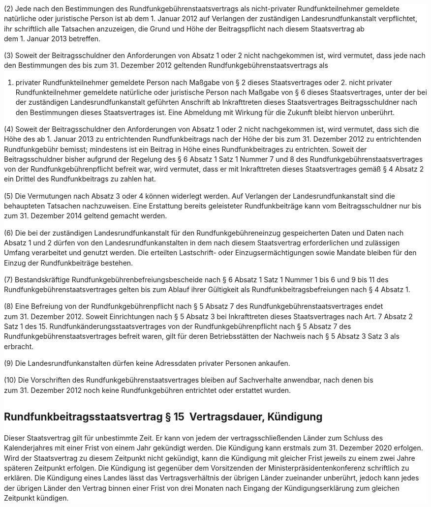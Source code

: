 (2) Jede nach den Bestimmungen des Rundfunkgebührenstaatsvertrags als nicht-privater Rundfunkteilnehmer gemeldete natürliche oder juristische Person ist ab dem 1. Januar 2012 auf Verlangen der zuständigen Landesrundfunkanstalt verpflichtet, ihr schriftlich alle Tatsachen anzuzeigen, die Grund und Höhe der Beitragspflicht nach diesem Staatsvertrag ab dem 1. Januar 2013 betreffen.

(3) Soweit der Beitragsschuldner den Anforderungen von Absatz 1 oder 2 nicht nachgekommen ist, wird vermutet, dass jede nach den Bestimmungen des bis zum 31. Dezember 2012 geltenden Rundfunkgebührenstaatsvertrags als

1. privater Rundfunkteilnehmer gemeldete Person nach Maßgabe von § 2 dieses Staatsvertrages oder 2. nicht privater Rundfunkteilnehmer gemeldete natürliche oder juristische Person nach Maßgabe von § 6 dieses Staatsvertrages, unter der bei der zuständigen Landesrundfunkanstalt geführten Anschrift ab Inkrafttreten dieses Staatsvertrages Beitragsschuldner nach den Bestimmungen dieses Staatsvertrages ist. Eine Abmeldung mit Wirkung für die Zukunft bleibt hiervon unberührt.

(4) Soweit der Beitragsschuldner den Anforderungen von Absatz 1 oder 2 nicht nachgekommen ist, wird vermutet, dass sich die Höhe des ab 1. Januar 2013 zu entrichtenden Rundfunkbeitrags nach der Höhe der bis zum 31. Dezember 2012 zu entrichtenden Rundfunkgebühr bemisst; mindestens ist ein Beitrag in Höhe eines Rundfunkbeitrages zu entrichten. Soweit der Beitragsschuldner bisher aufgrund der Regelung des § 6 Absatz 1 Satz 1 Nummer 7 und 8 des Rundfunkgebührenstaatsvertrages von der Rundfunkgebührenpflicht befreit war, wird vermutet, dass er mit Inkrafttreten dieses Staatsvertrages gemäß § 4 Absatz 2 ein Drittel des Rundfunkbeitrags zu zahlen hat.

(5) Die Vermutungen nach Absatz 3 oder 4 können widerlegt werden. Auf Verlangen der Landesrundfunkanstalt sind die behaupteten Tatsachen nachzuweisen. Eine Erstattung bereits geleisteter Rundfunkbeiträge kann vom Beitragsschuldner nur bis zum 31. Dezember 2014 geltend gemacht werden.

(6) Die bei der zuständigen Landesrundfunkanstalt für den Rundfunkgebühreneinzug gespeicherten Daten und Daten nach Absatz 1 und 2 dürfen von den Landesrundfunkanstalten in dem nach diesem Staatsvertrag erforderlichen und zulässigen Umfang verarbeitet und genutzt werden. Die erteilten Lastschrift- oder Einzugsermächtigungen sowie Mandate bleiben für den Einzug der Rundfunkbeiträge bestehen.

(7) Bestandskräftige Rundfunkgebührenbefreiungsbescheide nach § 6 Absatz 1 Satz 1 Nummer 1 bis 6 und 9 bis 11 des Rundfunkgebührenstaatsvertrages gelten bis zum Ablauf ihrer Gültigkeit als Rundfunkbeitragsbefreiungen nach § 4 Absatz 1.

(8) Eine Befreiung von der Rundfunkgebührenpflicht nach § 5 Absatz 7 des Rundfunkgebührenstaatsvertrages endet zum 31. Dezember 2012. Soweit Einrichtungen nach § 5 Absatz 3 bei Inkrafttreten dieses Staatsvertrages nach Art. 7 Absatz 2 Satz 1 des 15. Rundfunkänderungsstaatsvertrages von der Rundfunkgebührenpflicht nach § 5 Absatz 7 des Rundfunkgebührenstaatsvertrages befreit waren, gilt für deren Betriebsstätten der Nachweis nach § 5 Absatz 3 Satz 3 als erbracht.

(9) Die Landesrundfunkanstalten dürfen keine Adressdaten privater Personen ankaufen.

(10) Die Vorschriften des Rundfunkgebührenstaatsvertrages bleiben auf Sachverhalte anwendbar, nach denen bis zum 31. Dezember 2012 noch keine Rundfunkgebühren entrichtet oder erstattet wurden.


## Rundfunkbeitragsstaatsvertrag § 15  Vertragsdauer, Kündigung

Dieser Staatsvertrag gilt für unbestimmte Zeit. Er kann von jedem der vertragsschließenden Länder zum Schluss des Kalenderjahres mit einer Frist von einem Jahr gekündigt werden. Die Kündigung kann erstmals zum 31. Dezember 2020 erfolgen. Wird der Staatsvertrag zu diesem Zeitpunkt nicht gekündigt, kann die Kündigung mit gleicher Frist jeweils zu einem zwei Jahre späteren Zeitpunkt erfolgen. Die Kündigung ist gegenüber dem Vorsitzenden der Ministerpräsidentenkonferenz schriftlich zu erklären. Die Kündigung eines Landes lässt das Vertragsverhältnis der übrigen Länder zueinander unberührt, jedoch kann jedes der übrigen Länder den Vertrag binnen einer Frist von drei Monaten nach Eingang der Kündigungserklärung zum gleichen Zeitpunkt kündigen.

